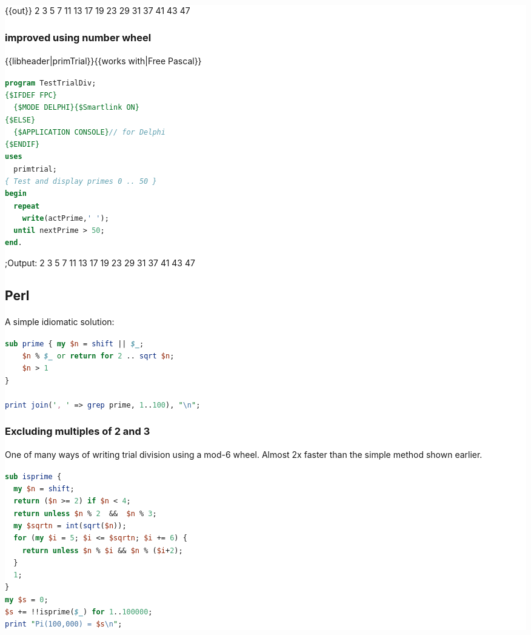 {{out}}
 2 3 5 7 11 13 17 19 23 29 31 37 41 43 47

### improved using number wheel

{{libheader|primTrial}}{{works with|Free Pascal}} 

```pascal
program TestTrialDiv;
{$IFDEF FPC}
  {$MODE DELPHI}{$Smartlink ON}
{$ELSE}
  {$APPLICATION CONSOLE}// for Delphi
{$ENDIF}
uses
  primtrial;
{ Test and display primes 0 .. 50 }
begin
  repeat
    write(actPrime,' ');
  until nextPrime > 50;
end.
```

;Output:
 2 3 5 7 11 13 17 19 23 29 31 37 41 43 47


## Perl

A simple idiomatic solution:

```perl
sub prime { my $n = shift || $_;
    $n % $_ or return for 2 .. sqrt $n;
    $n > 1
}

print join(', ' => grep prime, 1..100), "\n";
```



### Excluding multiples of 2 and 3

One of many ways of writing trial division using a mod-6 wheel.  Almost 2x faster than the simple method shown earlier.

```perl
sub isprime {
  my $n = shift;
  return ($n >= 2) if $n < 4;
  return unless $n % 2  &&  $n % 3;
  my $sqrtn = int(sqrt($n));
  for (my $i = 5; $i <= $sqrtn; $i += 6) {
    return unless $n % $i && $n % ($i+2);
  }
  1;
}
my $s = 0;
$s += !!isprime($_) for 1..100000;
print "Pi(100,000) = $s\n";
```
